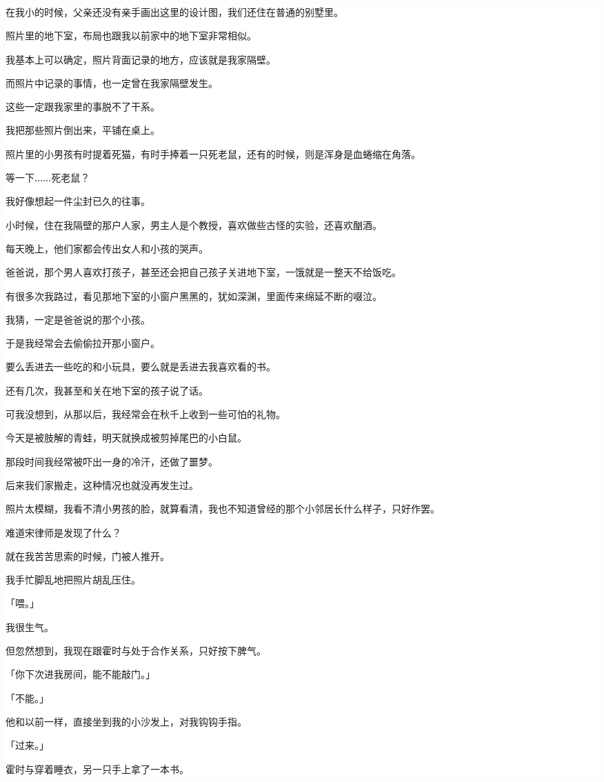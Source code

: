 在我小的时候，父亲还没有亲手画出这里的设计图，我们还住在普通的别墅里。

照片里的地下室，布局也跟我以前家中的地下室非常相似。

我基本上可以确定，照片背面记录的地方，应该就是我家隔壁。

而照片中记录的事情，也一定曾在我家隔壁发生。

这些一定跟我家里的事脱不了干系。

我把那些照片倒出来，平铺在桌上。

照片里的小男孩有时提着死猫，有时手捧着一只死老鼠，还有的时候，则是浑身是血蜷缩在角落。

等一下……死老鼠？

我好像想起一件尘封已久的往事。

小时候，住在我隔壁的那户人家，男主人是个教授，喜欢做些古怪的实验，还喜欢酗酒。

每天晚上，他们家都会传出女人和小孩的哭声。

爸爸说，那个男人喜欢打孩子，甚至还会把自己孩子关进地下室，一饿就是一整天不给饭吃。

有很多次我路过，看见那地下室的小窗户黑黑的，犹如深渊，里面传来绵延不断的啜泣。

我猜，一定是爸爸说的那个小孩。

于是我经常会去偷偷拉开那小窗户。

要么丢进去一些吃的和小玩具，要么就是丢进去我喜欢看的书。

还有几次，我甚至和关在地下室的孩子说了话。

可我没想到，从那以后，我经常会在秋千上收到一些可怕的礼物。

今天是被肢解的青蛙，明天就换成被剪掉尾巴的小白鼠。

那段时间我经常被吓出一身的冷汗，还做了噩梦。

后来我们家搬走，这种情况也就没再发生过。

照片太模糊，我看不清小男孩的脸，就算看清，我也不知道曾经的那个小邻居长什么样子，只好作罢。

难道宋律师是发现了什么？

就在我苦苦思索的时候，门被人推开。

我手忙脚乱地把照片胡乱压住。

「喂。」

我很生气。

但忽然想到，我现在跟霍时与处于合作关系，只好按下脾气。

「你下次进我房间，能不能敲门。」

「不能。」

他和以前一样，直接坐到我的小沙发上，对我钩钩手指。

「过来。」

霍时与穿着睡衣，另一只手上拿了一本书。
